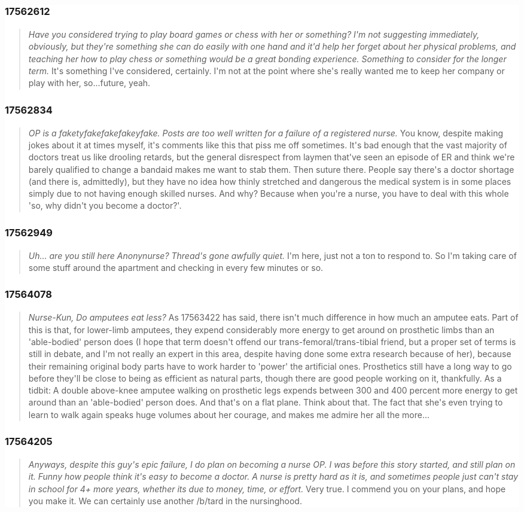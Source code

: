 ### 17562612 ###

> _Have you considered trying to play board games or chess with her or something? I'm not suggesting immediately, obviously, but they're something she can do easily with one hand and it'd help her forget about her physical problems, and teaching her how to play chess or something would be a great bonding experience. Something to consider for the longer term._
It's something I've considered, certainly. I'm not at the point where she's really wanted me to keep her company or play with her, so...future, yeah.

### 17562834 ###

> _OP is a faketyfakefakefakeyfake. Posts are too well written for a failure of a registered nurse._
You know, despite making jokes about it at times myself, it's comments like this that piss me off sometimes. It's bad enough that the vast majority of doctors treat us like drooling retards, but the general disrespect from laymen that've seen an episode of ER and think we're barely qualified to change a bandaid makes me want to stab them.
Then suture there.
People say there's a doctor shortage (and there is, admittedly), but they have no idea how thinly stretched and dangerous the medical system is in some places simply due to not having enough skilled nurses. And why? Because when you're a nurse, you have to deal with this whole 'so, why didn't you become a doctor?'.

### 17562949 ###

> _Uh... are you still here Anonynurse? Thread's gone awfully quiet._
I'm here, just not a ton to respond to. So I'm taking care of some stuff around the apartment and checking in every few minutes or so.

### 17564078 ###

> _Nurse-Kun, Do amputees eat less?_
As 17563422 has said, there isn't much difference in how much an amputee eats. Part of this is that, for lower-limb amputees, they expend considerably more energy to get around on prosthetic limbs than an 'able-bodied' person does (I hope that term doesn't offend our trans-femoral/trans-tibial friend, but a proper set of terms is still in debate, and I'm not really an expert in this area, despite having done some extra research because of her), because their remaining original body parts have to work harder to 'power' the artificial ones. Prosthetics still have a long way to go before they'll be close to being as efficient as natural parts, though there are good people working on it, thankfully.
As a tidbit: A double above-knee amputee walking on prosthetic legs expends between 300 and 400 percent more energy to get around than an 'able-bodied' person does. And that's on a flat plane. Think about that. The fact that she's even trying to learn to walk again speaks huge volumes about her courage, and makes me admire her all the more...

### 17564205 ###

> _Anyways, despite this guy's epic failure, I do plan on becoming a nurse OP. I was before this story started, and still plan on it._
> _Funny how people think it's easy to become a doctor. A nurse is pretty hard as it is, and sometimes people just can't stay in school for 4+ more years, whether its due to money, time, or effort._
Very true. I commend you on your plans, and hope you make it. We can certainly use another /b/tard in the nursinghood.
